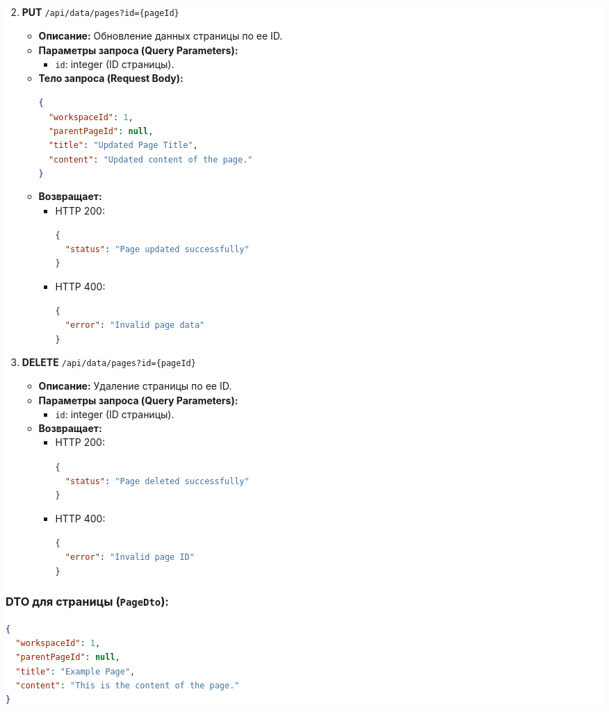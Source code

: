 2. **PUT** `/api/data/pages?id={pageId}`  
   - **Описание:** Обновление данных страницы по ее ID.
   - **Параметры запроса (Query Parameters):**  
     - `id`: integer (ID страницы).
   - **Тело запроса (Request Body):**  
     ```json
     {
       "workspaceId": 1,
       "parentPageId": null,
       "title": "Updated Page Title",
       "content": "Updated content of the page."
     }
     ```
   - **Возвращает:**  
     - HTTP 200:  
       ```json
       {
         "status": "Page updated successfully"
       }
       ```  
     - HTTP 400:  
       ```json
       {
         "error": "Invalid page data"
       }
       ```

3. **DELETE** `/api/data/pages?id={pageId}`  
   - **Описание:** Удаление страницы по ее ID.
   - **Параметры запроса (Query Parameters):**  
     - `id`: integer (ID страницы).
   - **Возвращает:**  
     - HTTP 200:  
       ```json
       {
         "status": "Page deleted successfully"
       }
       ```  
     - HTTP 400:  
       ```json
       {
         "error": "Invalid page ID"
       }
       ```

### DTO для страницы (`PageDto`):

```json
{
  "workspaceId": 1,
  "parentPageId": null,
  "title": "Example Page",
  "content": "This is the content of the page."
}
```
